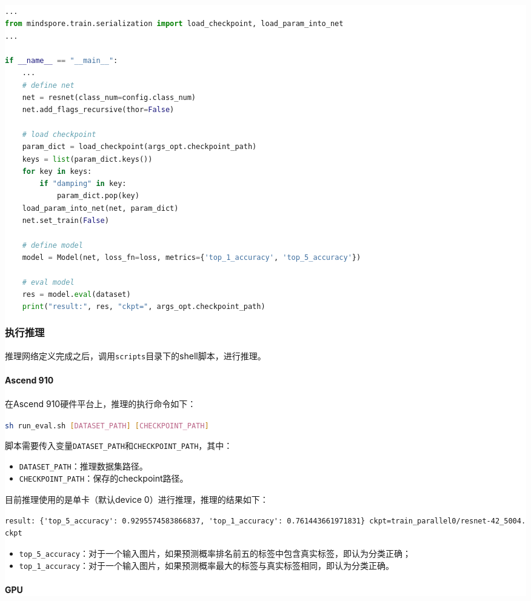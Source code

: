 ```python
...
from mindspore.train.serialization import load_checkpoint, load_param_into_net
...

if __name__ == "__main__":
    ...
    # define net
    net = resnet(class_num=config.class_num)
    net.add_flags_recursive(thor=False)

    # load checkpoint
    param_dict = load_checkpoint(args_opt.checkpoint_path)
    keys = list(param_dict.keys())
    for key in keys:
        if "damping" in key:
            param_dict.pop(key)
    load_param_into_net(net, param_dict)
    net.set_train(False)

    # define model
    model = Model(net, loss_fn=loss, metrics={'top_1_accuracy', 'top_5_accuracy'})

    # eval model
    res = model.eval(dataset)
    print("result:", res, "ckpt=", args_opt.checkpoint_path)
```

### 执行推理

推理网络定义完成之后，调用`scripts`目录下的shell脚本，进行推理。

#### Ascend 910

在Ascend 910硬件平台上，推理的执行命令如下：

```bash
sh run_eval.sh [DATASET_PATH] [CHECKPOINT_PATH]
```

脚本需要传入变量`DATASET_PATH`和`CHECKPOINT_PATH`，其中：

- `DATASET_PATH`：推理数据集路径。
- `CHECKPOINT_PATH`：保存的checkpoint路径。

目前推理使用的是单卡（默认device 0）进行推理，推理的结果如下：

```text
result: {'top_5_accuracy': 0.9295574583866837, 'top_1_accuracy': 0.761443661971831} ckpt=train_parallel0/resnet-42_5004.ckpt
```

- `top_5_accuracy`：对于一个输入图片，如果预测概率排名前五的标签中包含真实标签，即认为分类正确；
- `top_1_accuracy`：对于一个输入图片，如果预测概率最大的标签与真实标签相同，即认为分类正确。

#### GPU

